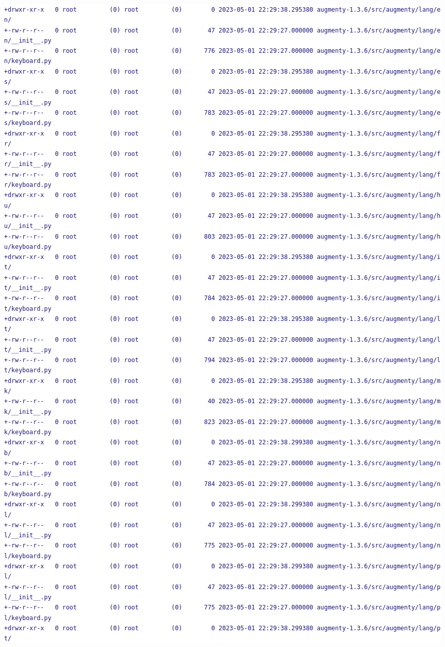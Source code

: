 ```diff
+drwxr-xr-x   0 root         (0) root         (0)        0 2023-05-01 22:29:38.295380 augmenty-1.3.6/src/augmenty/lang/en/
+-rw-r--r--   0 root         (0) root         (0)       47 2023-05-01 22:29:27.000000 augmenty-1.3.6/src/augmenty/lang/en/__init__.py
+-rw-r--r--   0 root         (0) root         (0)      776 2023-05-01 22:29:27.000000 augmenty-1.3.6/src/augmenty/lang/en/keyboard.py
+drwxr-xr-x   0 root         (0) root         (0)        0 2023-05-01 22:29:38.295380 augmenty-1.3.6/src/augmenty/lang/es/
+-rw-r--r--   0 root         (0) root         (0)       47 2023-05-01 22:29:27.000000 augmenty-1.3.6/src/augmenty/lang/es/__init__.py
+-rw-r--r--   0 root         (0) root         (0)      783 2023-05-01 22:29:27.000000 augmenty-1.3.6/src/augmenty/lang/es/keyboard.py
+drwxr-xr-x   0 root         (0) root         (0)        0 2023-05-01 22:29:38.295380 augmenty-1.3.6/src/augmenty/lang/fr/
+-rw-r--r--   0 root         (0) root         (0)       47 2023-05-01 22:29:27.000000 augmenty-1.3.6/src/augmenty/lang/fr/__init__.py
+-rw-r--r--   0 root         (0) root         (0)      783 2023-05-01 22:29:27.000000 augmenty-1.3.6/src/augmenty/lang/fr/keyboard.py
+drwxr-xr-x   0 root         (0) root         (0)        0 2023-05-01 22:29:38.295380 augmenty-1.3.6/src/augmenty/lang/hu/
+-rw-r--r--   0 root         (0) root         (0)       47 2023-05-01 22:29:27.000000 augmenty-1.3.6/src/augmenty/lang/hu/__init__.py
+-rw-r--r--   0 root         (0) root         (0)      803 2023-05-01 22:29:27.000000 augmenty-1.3.6/src/augmenty/lang/hu/keyboard.py
+drwxr-xr-x   0 root         (0) root         (0)        0 2023-05-01 22:29:38.295380 augmenty-1.3.6/src/augmenty/lang/it/
+-rw-r--r--   0 root         (0) root         (0)       47 2023-05-01 22:29:27.000000 augmenty-1.3.6/src/augmenty/lang/it/__init__.py
+-rw-r--r--   0 root         (0) root         (0)      784 2023-05-01 22:29:27.000000 augmenty-1.3.6/src/augmenty/lang/it/keyboard.py
+drwxr-xr-x   0 root         (0) root         (0)        0 2023-05-01 22:29:38.295380 augmenty-1.3.6/src/augmenty/lang/lt/
+-rw-r--r--   0 root         (0) root         (0)       47 2023-05-01 22:29:27.000000 augmenty-1.3.6/src/augmenty/lang/lt/__init__.py
+-rw-r--r--   0 root         (0) root         (0)      794 2023-05-01 22:29:27.000000 augmenty-1.3.6/src/augmenty/lang/lt/keyboard.py
+drwxr-xr-x   0 root         (0) root         (0)        0 2023-05-01 22:29:38.295380 augmenty-1.3.6/src/augmenty/lang/mk/
+-rw-r--r--   0 root         (0) root         (0)       40 2023-05-01 22:29:27.000000 augmenty-1.3.6/src/augmenty/lang/mk/__init__.py
+-rw-r--r--   0 root         (0) root         (0)      823 2023-05-01 22:29:27.000000 augmenty-1.3.6/src/augmenty/lang/mk/keyboard.py
+drwxr-xr-x   0 root         (0) root         (0)        0 2023-05-01 22:29:38.299380 augmenty-1.3.6/src/augmenty/lang/nb/
+-rw-r--r--   0 root         (0) root         (0)       47 2023-05-01 22:29:27.000000 augmenty-1.3.6/src/augmenty/lang/nb/__init__.py
+-rw-r--r--   0 root         (0) root         (0)      784 2023-05-01 22:29:27.000000 augmenty-1.3.6/src/augmenty/lang/nb/keyboard.py
+drwxr-xr-x   0 root         (0) root         (0)        0 2023-05-01 22:29:38.299380 augmenty-1.3.6/src/augmenty/lang/nl/
+-rw-r--r--   0 root         (0) root         (0)       47 2023-05-01 22:29:27.000000 augmenty-1.3.6/src/augmenty/lang/nl/__init__.py
+-rw-r--r--   0 root         (0) root         (0)      775 2023-05-01 22:29:27.000000 augmenty-1.3.6/src/augmenty/lang/nl/keyboard.py
+drwxr-xr-x   0 root         (0) root         (0)        0 2023-05-01 22:29:38.299380 augmenty-1.3.6/src/augmenty/lang/pl/
+-rw-r--r--   0 root         (0) root         (0)       47 2023-05-01 22:29:27.000000 augmenty-1.3.6/src/augmenty/lang/pl/__init__.py
+-rw-r--r--   0 root         (0) root         (0)      775 2023-05-01 22:29:27.000000 augmenty-1.3.6/src/augmenty/lang/pl/keyboard.py
+drwxr-xr-x   0 root         (0) root         (0)        0 2023-05-01 22:29:38.299380 augmenty-1.3.6/src/augmenty/lang/pt/
```